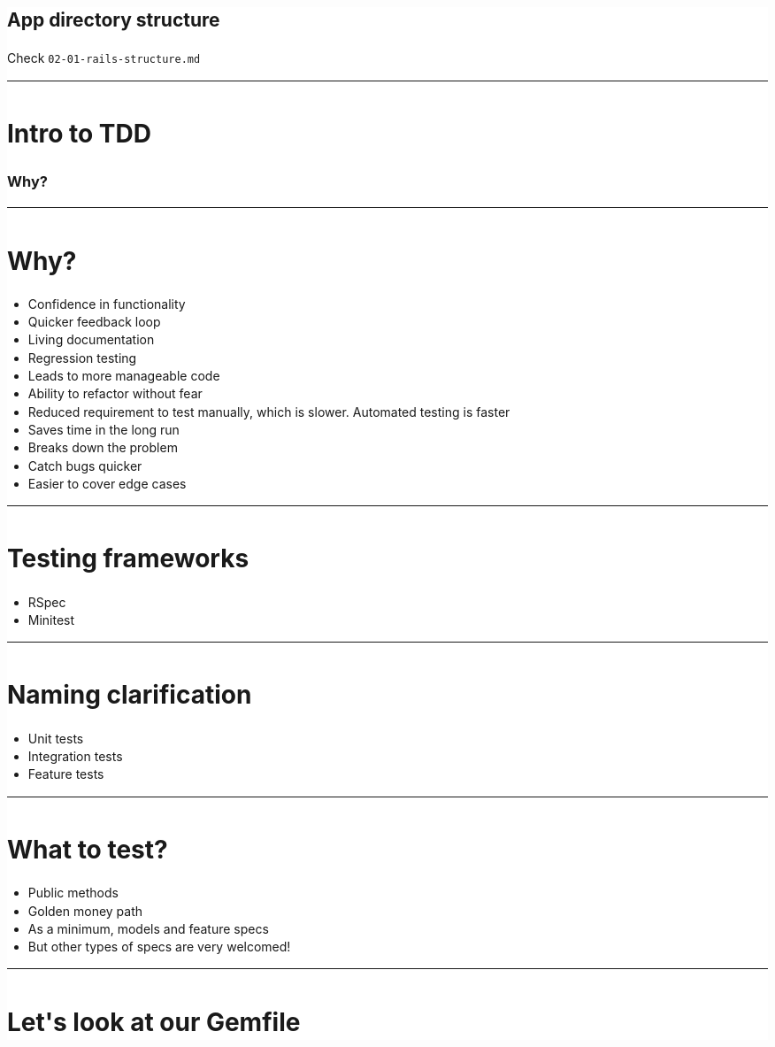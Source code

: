 ## App directory structure

Check `02-01-rails-structure.md`

---
# Intro to TDD

### Why?

---
# Why?

- Confidence in functionality
- Quicker feedback loop
- Living documentation
- Regression testing
- Leads to more manageable code
- Ability to refactor without fear
- Reduced requirement to test manually, which is slower. Automated testing is faster
- Saves time in the long run
- Breaks down the problem
- Catch bugs quicker
- Easier to cover edge cases

---
# Testing frameworks

- RSpec
- Minitest

---
# Naming clarification

- Unit tests
- Integration tests
- Feature tests

---
# What to test?

- Public methods
- Golden money path
- As a minimum, models and feature specs
- But other types of specs are very welcomed!

---
# Let's look at our Gemfile
